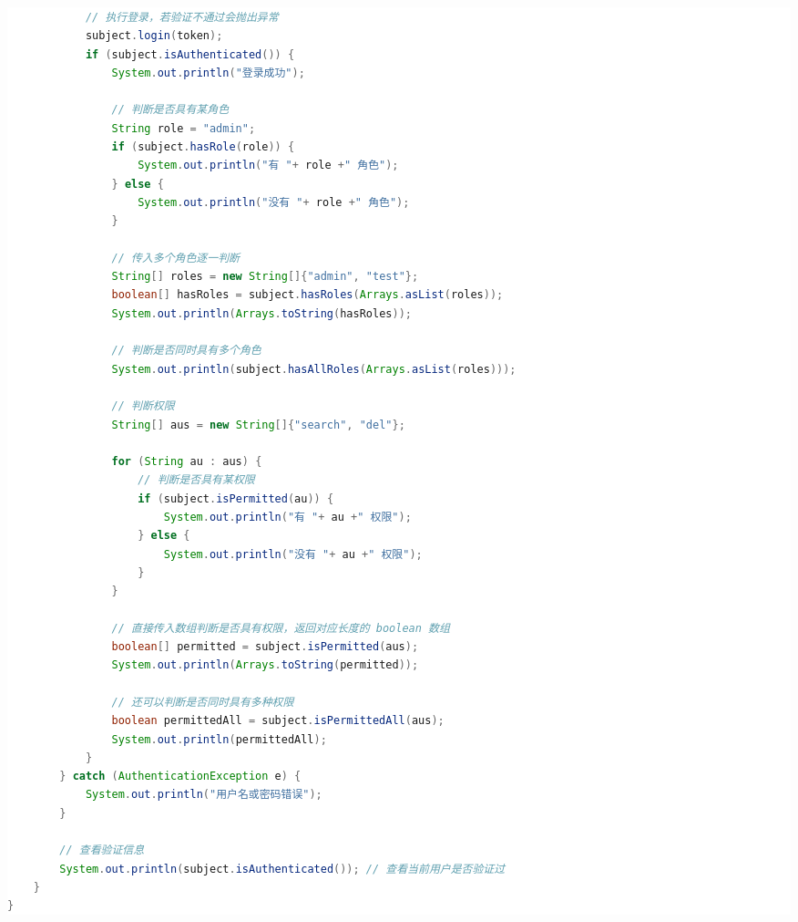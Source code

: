 ```java
            // 执行登录，若验证不通过会抛出异常
            subject.login(token);
            if (subject.isAuthenticated()) {
                System.out.println("登录成功");

                // 判断是否具有某角色
                String role = "admin";
                if (subject.hasRole(role)) {
                    System.out.println("有 "+ role +" 角色");
                } else {
                    System.out.println("没有 "+ role +" 角色");
                }

                // 传入多个角色逐一判断
                String[] roles = new String[]{"admin", "test"};
                boolean[] hasRoles = subject.hasRoles(Arrays.asList(roles));
                System.out.println(Arrays.toString(hasRoles));

                // 判断是否同时具有多个角色
                System.out.println(subject.hasAllRoles(Arrays.asList(roles)));

                // 判断权限
                String[] aus = new String[]{"search", "del"};

                for (String au : aus) {
                    // 判断是否具有某权限
                    if (subject.isPermitted(au)) {
                        System.out.println("有 "+ au +" 权限");
                    } else {
                        System.out.println("没有 "+ au +" 权限");
                    }
                }

                // 直接传入数组判断是否具有权限，返回对应长度的 boolean 数组
                boolean[] permitted = subject.isPermitted(aus);
                System.out.println(Arrays.toString(permitted));

                // 还可以判断是否同时具有多种权限
                boolean permittedAll = subject.isPermittedAll(aus);
                System.out.println(permittedAll);
            }
        } catch (AuthenticationException e) {
            System.out.println("用户名或密码错误");
        }

        // 查看验证信息
        System.out.println(subject.isAuthenticated()); // 查看当前用户是否验证过
    }
}
```
